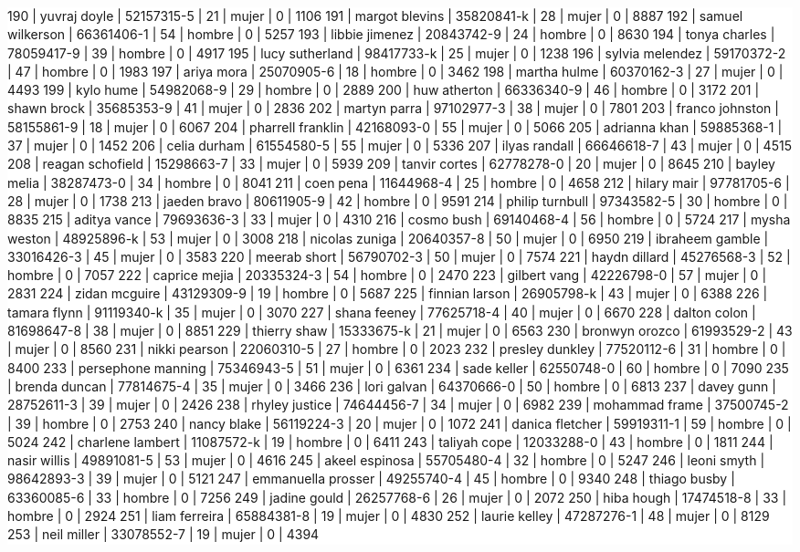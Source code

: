  190 | yuvraj doyle         | 52157315-5 |   21 | mujer  |    0 |       1106
 191 | margot blevins       | 35820841-k |   28 | mujer  |    0 |       8887
 192 | samuel wilkerson     | 66361406-1 |   54 | hombre |    0 |       5257
 193 | libbie jimenez       | 20843742-9 |   24 | hombre |    0 |       8630
 194 | tonya charles        | 78059417-9 |   39 | hombre |    0 |       4917
 195 | lucy sutherland      | 98417733-k |   25 | mujer  |    0 |       1238
 196 | sylvia melendez      | 59170372-2 |   47 | hombre |    0 |       1983
 197 | ariya mora           | 25070905-6 |   18 | hombre |    0 |       3462
 198 | martha hulme         | 60370162-3 |   27 | mujer  |    0 |       4493
 199 | kylo hume            | 54982068-9 |   29 | hombre |    0 |       2889
 200 | huw atherton         | 66336340-9 |   46 | hombre |    0 |       3172
 201 | shawn brock          | 35685353-9 |   41 | mujer  |    0 |       2836
 202 | martyn parra         | 97102977-3 |   38 | mujer  |    0 |       7801
 203 | franco johnston      | 58155861-9 |   18 | mujer  |    0 |       6067
 204 | pharrell franklin    | 42168093-0 |   55 | mujer  |    0 |       5066
 205 | adrianna khan        | 59885368-1 |   37 | mujer  |    0 |       1452
 206 | celia durham         | 61554580-5 |   55 | mujer  |    0 |       5336
 207 | ilyas randall        | 66646618-7 |   43 | mujer  |    0 |       4515
 208 | reagan schofield     | 15298663-7 |   33 | mujer  |    0 |       5939
 209 | tanvir cortes        | 62778278-0 |   20 | mujer  |    0 |       8645
 210 | bayley melia         | 38287473-0 |   34 | hombre |    0 |       8041
 211 | coen pena            | 11644968-4 |   25 | hombre |    0 |       4658
 212 | hilary mair          | 97781705-6 |   28 | mujer  |    0 |       1738
 213 | jaeden bravo         | 80611905-9 |   42 | hombre |    0 |       9591
 214 | philip turnbull      | 97343582-5 |   30 | hombre |    0 |       8835
 215 | aditya vance         | 79693636-3 |   33 | mujer  |    0 |       4310
 216 | cosmo bush           | 69140468-4 |   56 | hombre |    0 |       5724
 217 | mysha weston         | 48925896-k |   53 | mujer  |    0 |       3008
 218 | nicolas zuniga       | 20640357-8 |   50 | mujer  |    0 |       6950
 219 | ibraheem gamble      | 33016426-3 |   45 | mujer  |    0 |       3583
 220 | meerab short         | 56790702-3 |   50 | mujer  |    0 |       7574
 221 | haydn dillard        | 45276568-3 |   52 | hombre |    0 |       7057
 222 | caprice mejia        | 20335324-3 |   54 | hombre |    0 |       2470
 223 | gilbert vang         | 42226798-0 |   57 | mujer  |    0 |       2831
 224 | zidan mcguire        | 43129309-9 |   19 | hombre |    0 |       5687
 225 | finnian larson       | 26905798-k |   43 | mujer  |    0 |       6388
 226 | tamara flynn         | 91119340-k |   35 | mujer  |    0 |       3070
 227 | shana feeney         | 77625718-4 |   40 | mujer  |    0 |       6670
 228 | dalton colon         | 81698647-8 |   38 | mujer  |    0 |       8851
 229 | thierry shaw         | 15333675-k |   21 | mujer  |    0 |       6563
 230 | bronwyn orozco       | 61993529-2 |   43 | mujer  |    0 |       8560
 231 | nikki pearson        | 22060310-5 |   27 | hombre |    0 |       2023
 232 | presley dunkley      | 77520112-6 |   31 | hombre |    0 |       8400
 233 | persephone manning   | 75346943-5 |   51 | mujer  |    0 |       6361
 234 | sade keller          | 62550748-0 |   60 | hombre |    0 |       7090
 235 | brenda duncan        | 77814675-4 |   35 | mujer  |    0 |       3466
 236 | lori galvan          | 64370666-0 |   50 | hombre |    0 |       6813
 237 | davey gunn           | 28752611-3 |   39 | mujer  |    0 |       2426
 238 | rhyley justice       | 74644456-7 |   34 | mujer  |    0 |       6982
 239 | mohammad frame       | 37500745-2 |   39 | hombre |    0 |       2753
 240 | nancy blake          | 56119224-3 |   20 | mujer  |    0 |       1072
 241 | danica fletcher      | 59919311-1 |   59 | hombre |    0 |       5024
 242 | charlene lambert     | 11087572-k |   19 | hombre |    0 |       6411
 243 | taliyah cope         | 12033288-0 |   43 | hombre |    0 |       1811
 244 | nasir willis         | 49891081-5 |   53 | mujer  |    0 |       4616
 245 | akeel espinosa       | 55705480-4 |   32 | hombre |    0 |       5247
 246 | leoni smyth          | 98642893-3 |   39 | mujer  |    0 |       5121
 247 | emmanuella prosser   | 49255740-4 |   45 | hombre |    0 |       9340
 248 | thiago busby         | 63360085-6 |   33 | hombre |    0 |       7256
 249 | jadine gould         | 26257768-6 |   26 | mujer  |    0 |       2072
 250 | hiba hough           | 17474518-8 |   33 | hombre |    0 |       2924
 251 | liam ferreira        | 65884381-8 |   19 | mujer  |    0 |       4830
 252 | laurie kelley        | 47287276-1 |   48 | mujer  |    0 |       8129
 253 | neil miller          | 33078552-7 |   19 | mujer  |    0 |       4394